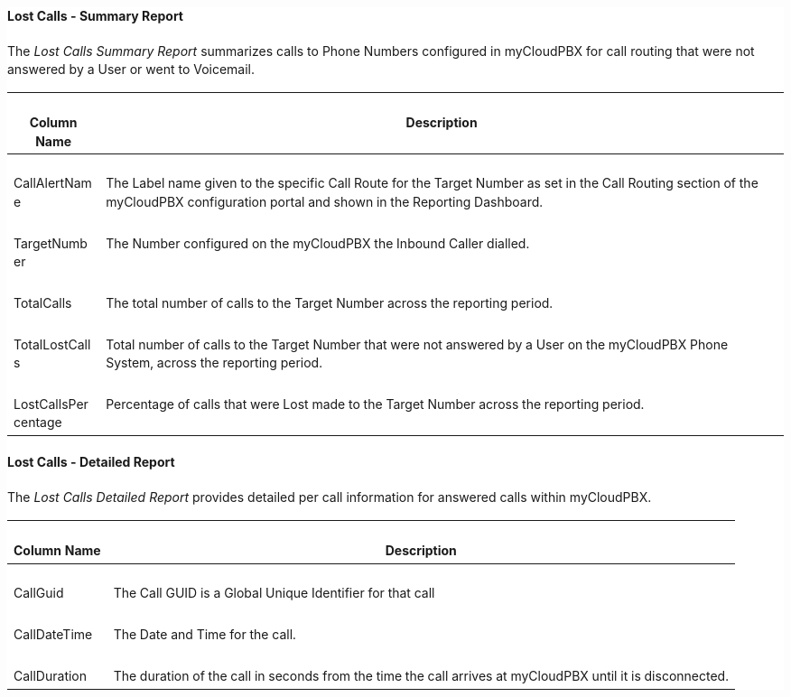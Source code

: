 #### Lost Calls - Summary Report

The _Lost Calls Summary Report_ summarizes calls to Phone Numbers configured in myCloudPBX for call routing that were not answered by a User or went to Voicemail.

<table>
<thead>
  <tr>
    <th> <br>Column Name </th>
    <th> <br>Description </th>
  </tr>
</thead>
<tbody>
  <tr>
    <td> <br>CallAlertName </td>
    <td> <br>The Label name given to the specific Call Route for the Target Number as set in the Call Routing section of the myCloudPBX configuration portal and shown in the Reporting Dashboard.</td>
  </tr>
  <tr>
    <td> <br>TargetNumber </td>
    <td> <br>The Number configured on the myCloudPBX the Inbound Caller dialled. </td>
  </tr>
  <tr>
    <td> <br>TotalCalls </td>
    <td> <br>The total number of calls to the Target Number across the reporting period. </td>
  </tr>
  <tr>
    <td> <br>TotalLostCalls </td>
    <td> <br>Total number of calls to the Target Number that were not answered by a User on the myCloudPBX Phone System, across the reporting period. </td>
  </tr>
  <tr>
    <td> <br>LostCallsPercentage </td>
    <td> <br>Percentage of calls that were Lost made to the Target Number across the reporting period. </td>
  </tr>
</tbody>
</table>



#### Lost Calls - Detailed Report

The _Lost Calls Detailed Report_ provides detailed per call information for answered calls within myCloudPBX.

<table>
<thead>
  <tr>
    <th> <br>Column Name </th>
    <th> <br>Description </th>
  </tr>
</thead>
<tbody>
  <tr>
    <td> <br>CallGuid </td>
    <td> <br>The Call GUID is a Global Unique Identifier for that call </td>
  </tr>
  <tr>
    <td> <br>CallDateTime </td>
    <td> <br>The Date and Time for the call. </td>
  </tr>
  <tr>
    <td> <br>CallDuration </td>
    <td> <br>The duration of the call in seconds from the time the call arrives at myCloudPBX until it is disconnected. </td>